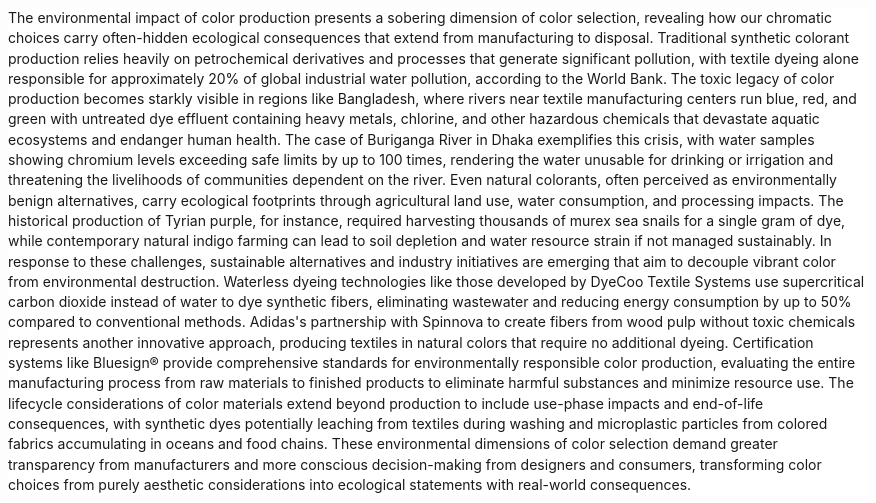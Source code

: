 The environmental impact of color production presents a sobering dimension of color selection, revealing how our chromatic choices carry often-hidden ecological consequences that extend from manufacturing to disposal. Traditional synthetic colorant production relies heavily on petrochemical derivatives and processes that generate significant pollution, with textile dyeing alone responsible for approximately 20% of global industrial water pollution, according to the World Bank. The toxic legacy of color production becomes starkly visible in regions like Bangladesh, where rivers near textile manufacturing centers run blue, red, and green with untreated dye effluent containing heavy metals, chlorine, and other hazardous chemicals that devastate aquatic ecosystems and endanger human health. The case of Buriganga River in Dhaka exemplifies this crisis, with water samples showing chromium levels exceeding safe limits by up to 100 times, rendering the water unusable for drinking or irrigation and threatening the livelihoods of communities dependent on the river. Even natural colorants, often perceived as environmentally benign alternatives, carry ecological footprints through agricultural land use, water consumption, and processing impacts. The historical production of Tyrian purple, for instance, required harvesting thousands of murex sea snails for a single gram of dye, while contemporary natural indigo farming can lead to soil depletion and water resource strain if not managed sustainably. In response to these challenges, sustainable alternatives and industry initiatives are emerging that aim to decouple vibrant color from environmental destruction. Waterless dyeing technologies like those developed by DyeCoo Textile Systems use supercritical carbon dioxide instead of water to dye synthetic fibers, eliminating wastewater and reducing energy consumption by up to 50% compared to conventional methods. Adidas's partnership with Spinnova to create fibers from wood pulp without toxic chemicals represents another innovative approach, producing textiles in natural colors that require no additional dyeing. Certification systems like Bluesign® provide comprehensive standards for environmentally responsible color production, evaluating the entire manufacturing process from raw materials to finished products to eliminate harmful substances and minimize resource use. The lifecycle considerations of color materials extend beyond production to include use-phase impacts and end-of-life consequences, with synthetic dyes potentially leaching from textiles during washing and microplastic particles from colored fabrics accumulating in oceans and food chains. These environmental dimensions of color selection demand greater transparency from manufacturers and more conscious decision-making from designers and consumers, transforming color choices from purely aesthetic considerations into ecological statements with real-world consequences.
